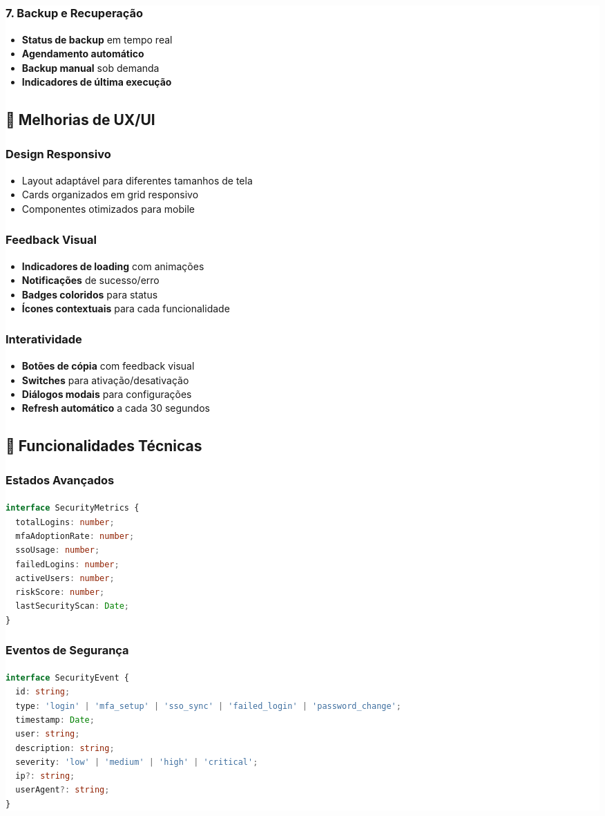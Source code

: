 ### 7. **Backup e Recuperação**
- **Status de backup** em tempo real
- **Agendamento automático**
- **Backup manual** sob demanda
- **Indicadores de última execução**

## 🎨 Melhorias de UX/UI

### Design Responsivo
- Layout adaptável para diferentes tamanhos de tela
- Cards organizados em grid responsivo
- Componentes otimizados para mobile

### Feedback Visual
- **Indicadores de loading** com animações
- **Notificações** de sucesso/erro
- **Badges coloridos** para status
- **Ícones contextuais** para cada funcionalidade

### Interatividade
- **Botões de cópia** com feedback visual
- **Switches** para ativação/desativação
- **Diálogos modais** para configurações
- **Refresh automático** a cada 30 segundos

## 🔧 Funcionalidades Técnicas

### Estados Avançados
```typescript
interface SecurityMetrics {
  totalLogins: number;
  mfaAdoptionRate: number;
  ssoUsage: number;
  failedLogins: number;
  activeUsers: number;
  riskScore: number;
  lastSecurityScan: Date;
}
```

### Eventos de Segurança
```typescript
interface SecurityEvent {
  id: string;
  type: 'login' | 'mfa_setup' | 'sso_sync' | 'failed_login' | 'password_change';
  timestamp: Date;
  user: string;
  description: string;
  severity: 'low' | 'medium' | 'high' | 'critical';
  ip?: string;
  userAgent?: string;
}
```
